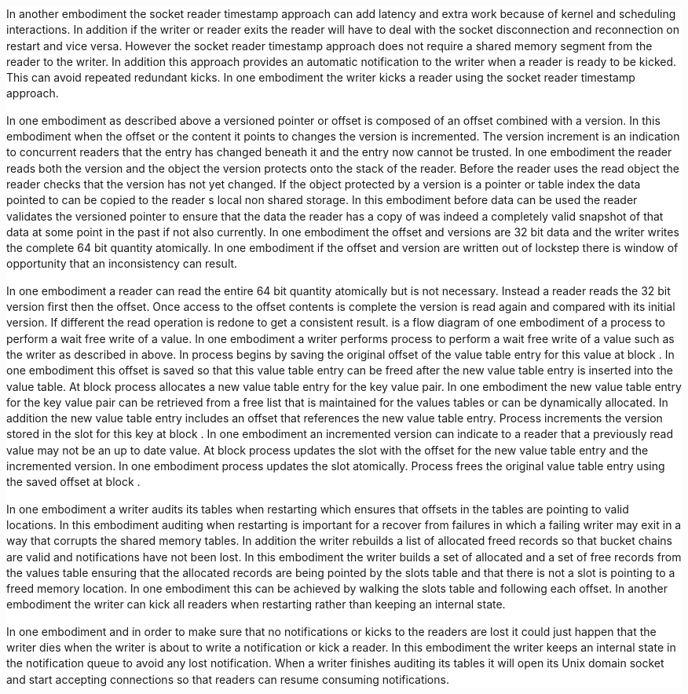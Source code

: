 In another embodiment the socket reader timestamp approach can add latency and extra work because of kernel and scheduling interactions. In addition if the writer or reader exits the reader will have to deal with the socket disconnection and reconnection on restart and vice versa. However the socket reader timestamp approach does not require a shared memory segment from the reader to the writer. In addition this approach provides an automatic notification to the writer when a reader is ready to be kicked. This can avoid repeated redundant kicks. In one embodiment the writer kicks a reader using the socket reader timestamp approach.

In one embodiment as described above a versioned pointer or offset is composed of an offset combined with a version. In this embodiment when the offset or the content it points to changes the version is incremented. The version increment is an indication to concurrent readers that the entry has changed beneath it and the entry now cannot be trusted. In one embodiment the reader reads both the version and the object the version protects onto the stack of the reader. Before the reader uses the read object the reader checks that the version has not yet changed. If the object protected by a version is a pointer or table index the data pointed to can be copied to the reader s local non shared storage. In this embodiment before data can be used the reader validates the versioned pointer to ensure that the data the reader has a copy of was indeed a completely valid snapshot of that data at some point in the past if not also currently. In one embodiment the offset and versions are 32 bit data and the writer writes the complete 64 bit quantity atomically. In one embodiment if the offset and version are written out of lockstep there is window of opportunity that an inconsistency can result.

In one embodiment a reader can read the entire 64 bit quantity atomically but is not necessary. Instead a reader reads the 32 bit version first then the offset. Once access to the offset contents is complete the version is read again and compared with its initial version. If different the read operation is redone to get a consistent result. is a flow diagram of one embodiment of a process to perform a wait free write of a value. In one embodiment a writer performs process to perform a wait free write of a value such as the writer as described in above. In process begins by saving the original offset of the value table entry for this value at block . In one embodiment this offset is saved so that this value table entry can be freed after the new value table entry is inserted into the value table. At block process allocates a new value table entry for the key value pair. In one embodiment the new value table entry for the key value pair can be retrieved from a free list that is maintained for the values tables or can be dynamically allocated. In addition the new value table entry includes an offset that references the new value table entry. Process increments the version stored in the slot for this key at block . In one embodiment an incremented version can indicate to a reader that a previously read value may not be an up to date value. At block process updates the slot with the offset for the new value table entry and the incremented version. In one embodiment process updates the slot atomically. Process frees the original value table entry using the saved offset at block .

In one embodiment a writer audits its tables when restarting which ensures that offsets in the tables are pointing to valid locations. In this embodiment auditing when restarting is important for a recover from failures in which a failing writer may exit in a way that corrupts the shared memory tables. In addition the writer rebuilds a list of allocated freed records so that bucket chains are valid and notifications have not been lost. In this embodiment the writer builds a set of allocated and a set of free records from the values table ensuring that the allocated records are being pointed by the slots table and that there is not a slot is pointing to a freed memory location. In one embodiment this can be achieved by walking the slots table and following each offset. In another embodiment the writer can kick all readers when restarting rather than keeping an internal state.

In one embodiment and in order to make sure that no notifications or kicks to the readers are lost it could just happen that the writer dies when the writer is about to write a notification or kick a reader. In this embodiment the writer keeps an internal state in the notification queue to avoid any lost notification. When a writer finishes auditing its tables it will open its Unix domain socket and start accepting connections so that readers can resume consuming notifications.
